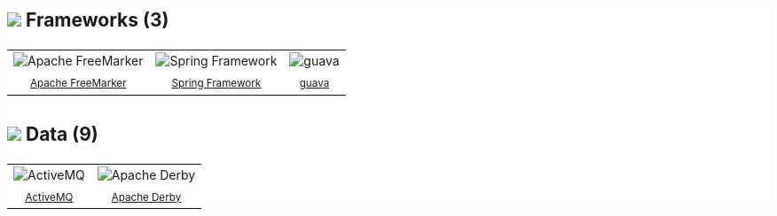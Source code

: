 </tr>
</table>

## <img src='https://img.stackshare.io/frameworks.svg'/> Frameworks (3)
<table><tr>
  <td align='center'>
  <img width='36' height='36' src='https://img.stackshare.io/service/4456/ymCgaIO0_400x400.jpg' alt='Apache FreeMarker'>
  <br>
  <sub><a href="http://freemarker.incubator.apache.org/index.html">Apache FreeMarker</a></sub>
  <br>
  <sub></sub>
</td>

<td align='center'>
  <img width='36' height='36' src='https://img.stackshare.io/service/2006/spring-framework-project-logo.png' alt='Spring Framework'>
  <br>
  <sub><a href="https://spring.io/projects/spring-framework">Spring Framework</a></sub>
  <br>
  <sub></sub>
</td>

<td align='center'>
  <img width='36' height='36' src='https://img.stackshare.io/service/2970/wBjKn0ol.png' alt='guava'>
  <br>
  <sub><a href="https://github.com/google/guava">guava</a></sub>
  <br>
  <sub></sub>
</td>

</tr>
</table>

## <img src='https://img.stackshare.io/databases.svg'/> Data (9)
<table><tr>
  <td align='center'>
  <img width='36' height='36' src='https://img.stackshare.io/service/1062/default_08edb6f82e2c79424efc1e297ab096e50acd8e0b.jpg' alt='ActiveMQ'>
  <br>
  <sub><a href="http://activemq.apache.org/">ActiveMQ</a></sub>
  <br>
  <sub></sub>
</td>

<td align='center'>
  <img width='36' height='36' src='https://img.stackshare.io/service/7309/derby.png' alt='Apache Derby'>
  <br>
  <sub><a href="https://db.apache.org/derby/index.html">Apache Derby</a></sub>
  <br>
  <sub></sub>
</td>
